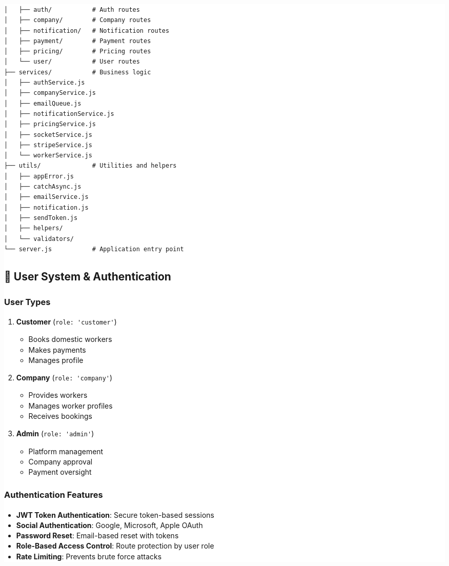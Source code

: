 ```
│   ├── auth/           # Auth routes
│   ├── company/        # Company routes
│   ├── notification/   # Notification routes
│   ├── payment/        # Payment routes
│   ├── pricing/        # Pricing routes
│   └── user/           # User routes
├── services/           # Business logic
│   ├── authService.js
│   ├── companyService.js
│   ├── emailQueue.js
│   ├── notificationService.js
│   ├── pricingService.js
│   ├── socketService.js
│   ├── stripeService.js
│   └── workerService.js
├── utils/              # Utilities and helpers
│   ├── appError.js
│   ├── catchAsync.js
│   ├── emailService.js
│   ├── notification.js
│   ├── sendToken.js
│   ├── helpers/
│   └── validators/
└── server.js           # Application entry point
```

## 👥 User System & Authentication

### User Types

1. **Customer** (`role: 'customer'`)
   - Books domestic workers
   - Makes payments
   - Manages profile

2. **Company** (`role: 'company'`)
   - Provides workers
   - Manages worker profiles
   - Receives bookings

3. **Admin** (`role: 'admin'`)
   - Platform management
   - Company approval
   - Payment oversight

### Authentication Features

- **JWT Token Authentication**: Secure token-based sessions
- **Social Authentication**: Google, Microsoft, Apple OAuth
- **Password Reset**: Email-based reset with tokens
- **Role-Based Access Control**: Route protection by user role
- **Rate Limiting**: Prevents brute force attacks
